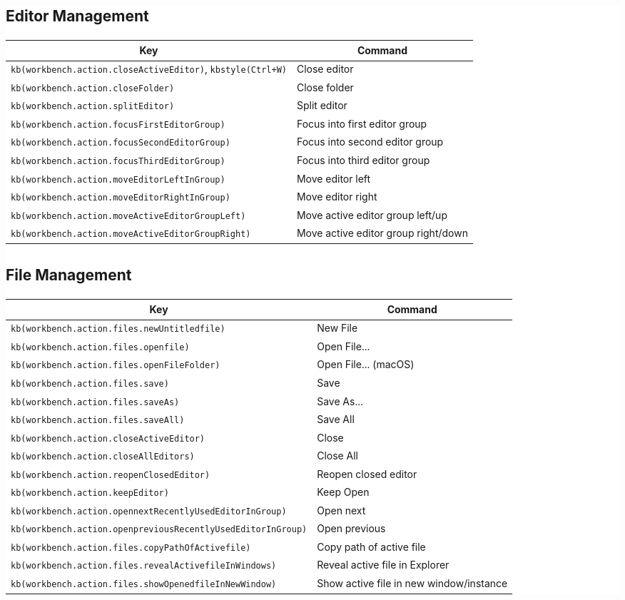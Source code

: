 ## Editor Management

| Key                                                         | Command                             |
| ----------------------------------------------------------- | ----------------------------------- |
| `kb(workbench.action.closeActiveEditor)`, `kbstyle(Ctrl+W)` | Close editor                        |
| `kb(workbench.action.closeFolder)`                          | Close folder                        |
| `kb(workbench.action.splitEditor)`                          | Split editor                        |
| `kb(workbench.action.focusFirstEditorGroup)`                | Focus into first editor group       |
| `kb(workbench.action.focusSecondEditorGroup)`               | Focus into second editor group      |
| `kb(workbench.action.focusThirdEditorGroup)`                | Focus into third editor group       |
| `kb(workbench.action.moveEditorLeftInGroup)`                | Move editor left                    |
| `kb(workbench.action.moveEditorRightInGroup)`               | Move editor right                   |
| `kb(workbench.action.moveActiveEditorGroupLeft)`            | Move active editor group left/up    |
| `kb(workbench.action.moveActiveEditorGroupRight)`           | Move active editor group right/down |

## File Management

| Key                                                          | Command                                 |
| ------------------------------------------------------------ | --------------------------------------- |
| `kb(workbench.action.files.newUntitledfile)`                 | New File                                |
| `kb(workbench.action.files.openfile)`                        | Open File...                            |
| `kb(workbench.action.files.openFileFolder)`                  | Open File... (macOS)                    |
| `kb(workbench.action.files.save)`                            | Save                                    |
| `kb(workbench.action.files.saveAs)`                          | Save As...                              |
| `kb(workbench.action.files.saveAll)`                         | Save All                                |
| `kb(workbench.action.closeActiveEditor)`                     | Close                                   |
| `kb(workbench.action.closeAllEditors)`                       | Close All                               |
| `kb(workbench.action.reopenClosedEditor)`                    | Reopen closed editor                    |
| `kb(workbench.action.keepEditor)`                            | Keep Open                               |
| `kb(workbench.action.opennextRecentlyUsedEditorInGroup)`     | Open next                               |
| `kb(workbench.action.openpreviousRecentlyUsedEditorInGroup)` | Open previous                           |
| `kb(workbench.action.files.copyPathOfActivefile)`            | Copy path of active file                |
| `kb(workbench.action.files.revealActivefileInWindows)`       | Reveal active file in Explorer          |
| `kb(workbench.action.files.showOpenedfileInNewWindow)`       | Show active file in new window/instance |
